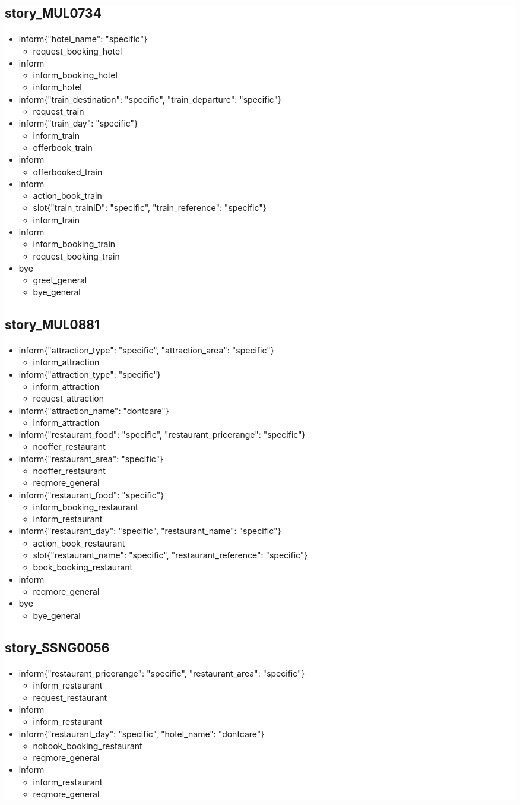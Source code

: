 ## story_MUL0734
* inform{"hotel_name": "specific"}
   - request_booking_hotel
* inform
   - inform_booking_hotel
   - inform_hotel
* inform{"train_destination": "specific", "train_departure": "specific"}
   - request_train
* inform{"train_day": "specific"}
   - inform_train
   - offerbook_train
* inform
   - offerbooked_train
* inform
   - action_book_train
   - slot{"train_trainID": "specific", "train_reference": "specific"}
   - inform_train
* inform
   - inform_booking_train
   - request_booking_train
* bye
   - greet_general
   - bye_general

## story_MUL0881
* inform{"attraction_type": "specific", "attraction_area": "specific"}
   - inform_attraction
* inform{"attraction_type": "specific"}
   - inform_attraction
   - request_attraction
* inform{"attraction_name": "dontcare"}
   - inform_attraction
* inform{"restaurant_food": "specific", "restaurant_pricerange": "specific"}
   - nooffer_restaurant
* inform{"restaurant_area": "specific"}
   - nooffer_restaurant
   - reqmore_general
* inform{"restaurant_food": "specific"}
   - inform_booking_restaurant
   - inform_restaurant
* inform{"restaurant_day": "specific", "restaurant_name": "specific"}
   - action_book_restaurant
   - slot{"restaurant_name": "specific", "restaurant_reference": "specific"}
   - book_booking_restaurant
* inform
   - reqmore_general
* bye
   - bye_general

## story_SSNG0056
* inform{"restaurant_pricerange": "specific", "restaurant_area": "specific"}
   - inform_restaurant
   - request_restaurant
* inform
   - inform_restaurant
* inform{"restaurant_day": "specific", "hotel_name": "dontcare"}
   - nobook_booking_restaurant
   - reqmore_general
* inform
   - inform_restaurant
   - reqmore_general